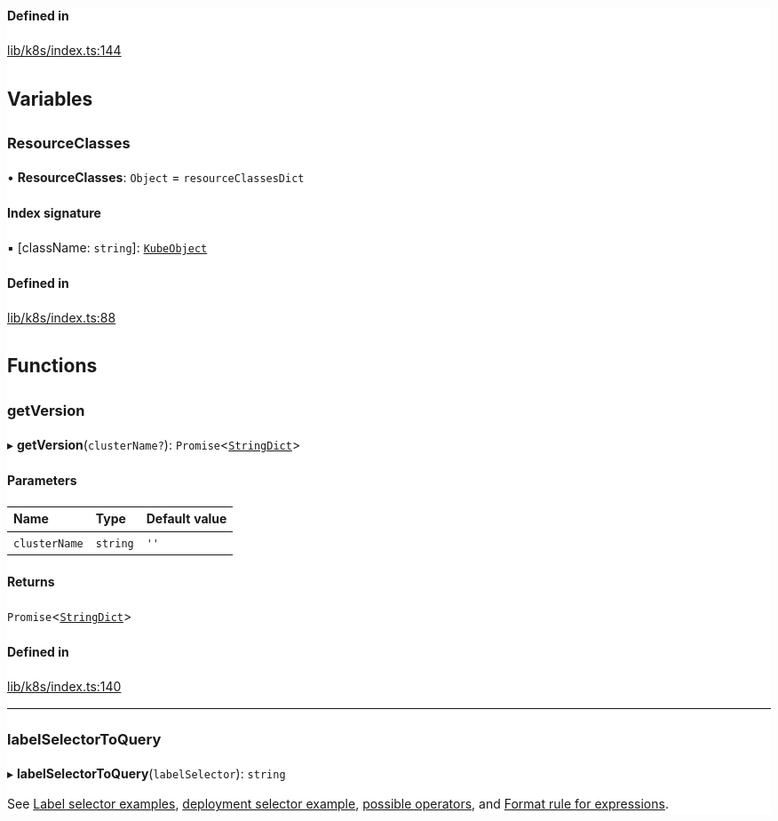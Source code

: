 #### Defined in

[lib/k8s/index.ts:144](https://github.com/headlamp-k8s/headlamp/blob/e3b4c5c7/frontend/src/lib/k8s/index.ts#L144)

## Variables

### ResourceClasses

• **ResourceClasses**: `Object` = `resourceClassesDict`

#### Index signature

▪ [className: `string`]: [`KubeObject`](lib_k8s_cluster.md#kubeobject)

#### Defined in

[lib/k8s/index.ts:88](https://github.com/headlamp-k8s/headlamp/blob/e3b4c5c7/frontend/src/lib/k8s/index.ts#L88)

## Functions

### getVersion

▸ **getVersion**(`clusterName?`): `Promise`<[`StringDict`](../interfaces/lib_k8s_cluster.StringDict.md)\>

#### Parameters

| Name | Type | Default value |
| :------ | :------ | :------ |
| `clusterName` | `string` | `''` |

#### Returns

`Promise`<[`StringDict`](../interfaces/lib_k8s_cluster.StringDict.md)\>

#### Defined in

[lib/k8s/index.ts:140](https://github.com/headlamp-k8s/headlamp/blob/e3b4c5c7/frontend/src/lib/k8s/index.ts#L140)

___

### labelSelectorToQuery

▸ **labelSelectorToQuery**(`labelSelector`): `string`

See [Label selector examples](https://kubernetes.io/docs/concepts/overview/working-with-objects/labels/#list-and-watch-filtering),
[deployment selector example](https://kubernetes.io/docs/concepts/overview/working-with-objects/labels/#resources-that-support-set-based-requirements),
[possible operators](https://github.com/kubernetes/apimachinery/blob/be3a79b26814a8d7637d70f4d434a4626ee1c1e7/pkg/selection/operator.go#L24), and
[Format rule for expressions](https://github.com/kubernetes/apimachinery/blob/be3a79b26814a8d7637d70f4d434a4626ee1c1e7/pkg/labels/selector.go#L305).
